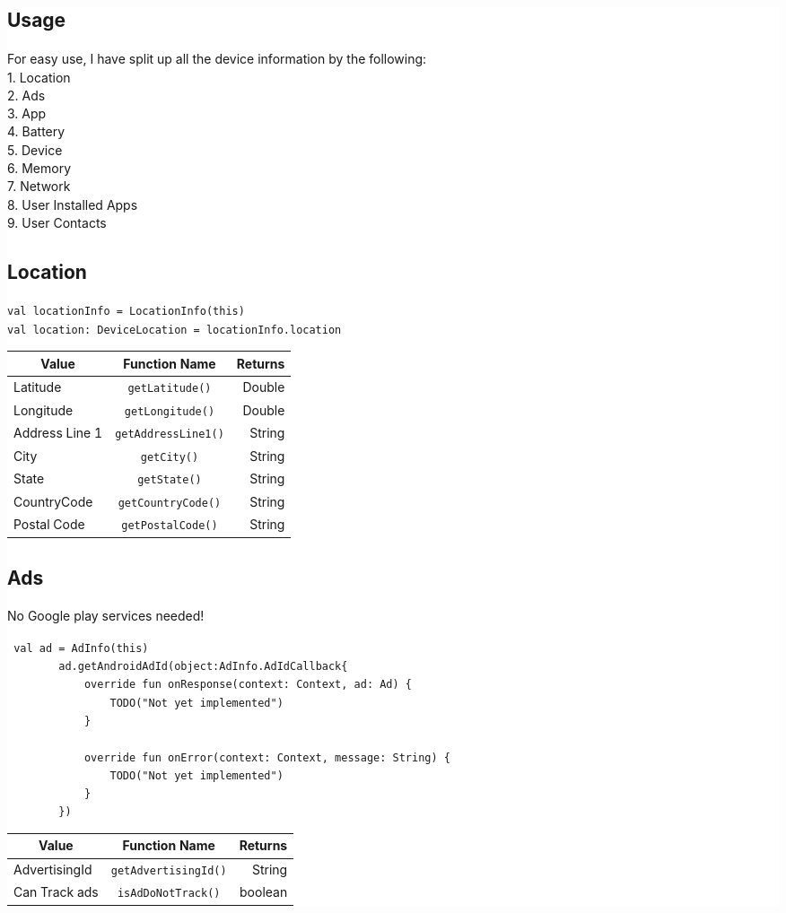 <h2>Usage</h2>
For easy use, I have split up all the device information by the following:</br>
1. Location</br>
2. Ads</br>
3. App</br>
4. Battery</br>
5. Device</br>
6. Memory</br>
7. Network</br>
8. User Installed Apps</br>
9. User Contacts</br>


<h2>Location</h2>

```
val locationInfo = LocationInfo(this)
val location: DeviceLocation = locationInfo.location
```

| Value         | Function Name | Returns  |
| ------------- |:-------------:| -----:|
| Latitude      | ```getLatitude()``` | Double |
| Longitude      | ```getLongitude()``` | Double |
| Address Line 1      | ```getAddressLine1()``` | String |
| City      | ```getCity()``` | String |
| State      | ```getState()``` | String |
| CountryCode      | ```getCountryCode()``` | String |
| Postal Code      | ```getPostalCode()``` | String |


<h2>Ads</h2>
No Google play services needed!

```
 val ad = AdInfo(this)
        ad.getAndroidAdId(object:AdInfo.AdIdCallback{
            override fun onResponse(context: Context, ad: Ad) {
                TODO("Not yet implemented")
            }

            override fun onError(context: Context, message: String) {
                TODO("Not yet implemented")
            }
        })
```

| Value         | Function Name | Returns  |
| ------------- |:-------------:| -----:|
| AdvertisingId      | ```getAdvertisingId()``` | String |
| Can Track ads      | ```isAdDoNotTrack()``` | boolean |
